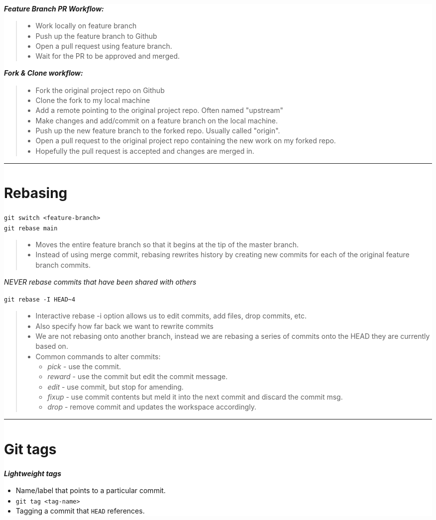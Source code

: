 _**Feature Branch PR Workflow:**_

> - Work locally on feature branch
> - Push up the feature branch to Github
> - Open a pull request using feature branch.
> - Wait for the PR to be approved and merged.

_**Fork & Clone workflow:**_

> - Fork the original project repo on Github
> - Clone the fork to my local machine
> - Add a remote pointing to the original project repo. Often named "upstream"
> - Make changes and add/commit on a feature branch on the local machine.
> - Push up the new feature branch to the forked repo. Usually called "origin".
> - Open a pull request to the original project repo containing the new work on my forked repo.
> - Hopefully the pull request is accepted and changes are merged in.

---

# Rebasing

```
git switch <feature-branch>
git rebase main
```

> - Moves the entire feature branch so that it begins at the tip of the master branch.
> - Instead of using merge commit, rebasing rewrites history by creating new commits for each of the original feature branch commits.

_NEVER rebase commits that have been shared with others_

```
git rebase -I HEAD~4
```

> - Interactive rebase -i option allows us to edit commits, add files, drop commits, etc.
> - Also specify how far back we want to rewrite commits
> - We are not rebasing onto another branch, instead we are rebasing a series of commits onto the HEAD they are currently based on.
> - Common commands to alter commits:
>   - _pick_ - use the commit.
>   - _reward_ - use the commit but edit the commit message.
>   - _edit_ - use commit, but stop for amending.
>   - _fixup_ - use commit contents but meld it into the next commit and discard the commit msg.
>   - _drop_ - remove commit and updates the workspace accordingly.

---

# Git tags

_**Lightweight tags**_

- Name/label that points to a particular commit.
- `git tag <tag-name>`
- Tagging a commit that `HEAD` references.
